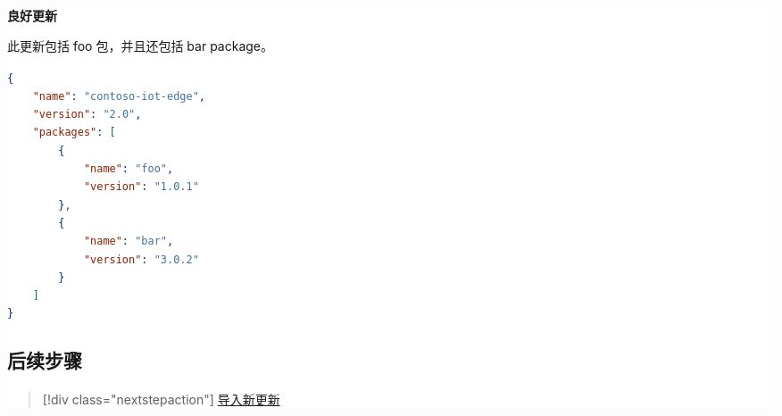 **良好更新**

此更新包括 foo 包，并且还包括 bar package。

```JSON
{
    "name": "contoso-iot-edge",
    "version": "2.0",
    "packages": [
        {
            "name": "foo",
            "version": "1.0.1"
        },
        {
            "name": "bar",
            "version": "3.0.2"
        }
    ]
}
```

## <a name="next-steps"></a>后续步骤

> [!div class="nextstepaction"]
> [导入新更新](import-update.md)

